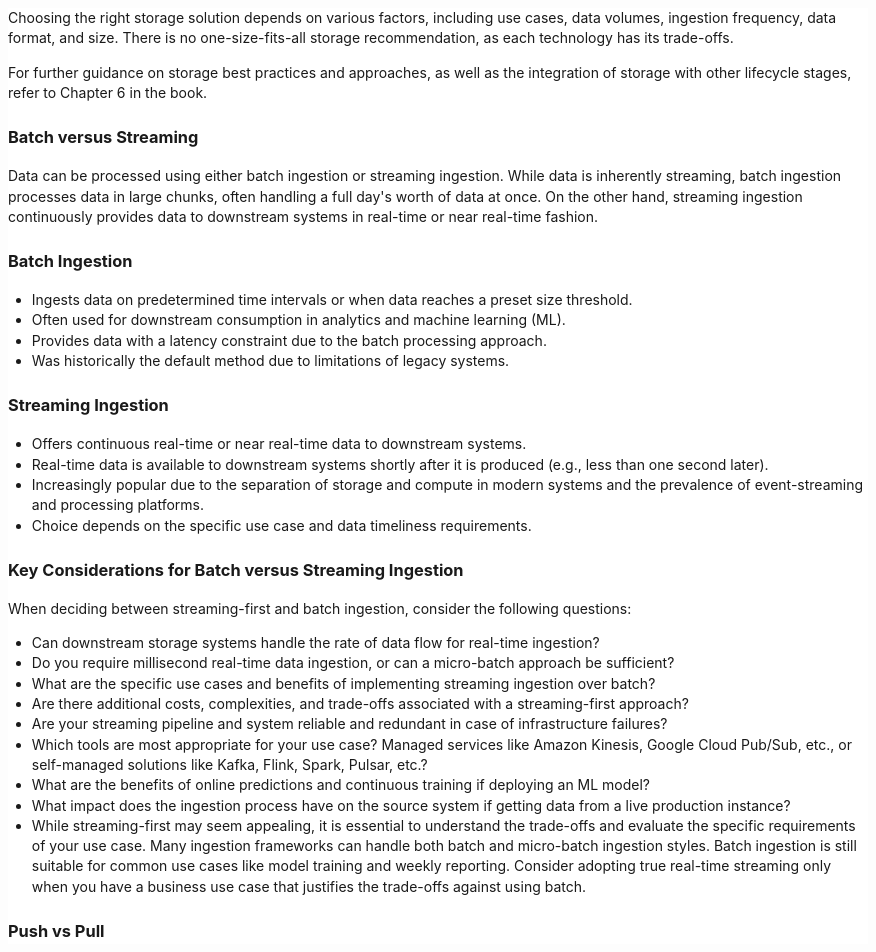 Choosing the right storage solution depends on various factors, including use cases, data volumes, ingestion frequency, data format, and size. There is no one-size-fits-all storage recommendation, as each technology has its trade-offs.

For further guidance on storage best practices and approaches, as well as the integration of storage with other lifecycle stages, refer to Chapter 6 in the book.

### Batch versus Streaming

Data can be processed using either batch ingestion or streaming ingestion. While data is inherently streaming, batch ingestion processes data in large chunks, often handling a full day's worth of data at once. On the other hand, streaming ingestion continuously provides data to downstream systems in real-time or near real-time fashion.

### Batch Ingestion

- Ingests data on predetermined time intervals or when data reaches a preset size threshold.
- Often used for downstream consumption in analytics and machine learning (ML).
- Provides data with a latency constraint due to the batch processing approach.
- Was historically the default method due to limitations of legacy systems.
  
### Streaming Ingestion

- Offers continuous real-time or near real-time data to downstream systems.
- Real-time data is available to downstream systems shortly after it is produced (e.g., less than one second later).
- Increasingly popular due to the separation of storage and compute in modern systems and the prevalence of event-streaming and processing platforms.
- Choice depends on the specific use case and data timeliness requirements.

### Key Considerations for Batch versus Streaming Ingestion

When deciding between streaming-first and batch ingestion, consider the following questions:

- Can downstream storage systems handle the rate of data flow for real-time ingestion?
- Do you require millisecond real-time data ingestion, or can a micro-batch approach be sufficient?
- What are the specific use cases and benefits of implementing streaming ingestion over batch?
- Are there additional costs, complexities, and trade-offs associated with a streaming-first approach?
- Are your streaming pipeline and system reliable and redundant in case of infrastructure failures?
- Which tools are most appropriate for your use case? Managed services like Amazon Kinesis, Google Cloud Pub/Sub, etc., or self-managed solutions like Kafka, Flink, Spark, Pulsar, etc.?
- What are the benefits of online predictions and continuous training if deploying an ML model?
- What impact does the ingestion process have on the source system if getting data from a live production instance?
- While streaming-first may seem appealing, it is essential to understand the trade-offs and evaluate the specific requirements of your use case. Many ingestion frameworks can handle both batch and micro-batch ingestion styles. Batch ingestion is still suitable for common use cases like model training and weekly reporting. Consider adopting true real-time streaming only when you have a business use case that justifies the trade-offs against using batch.

### Push vs Pull
